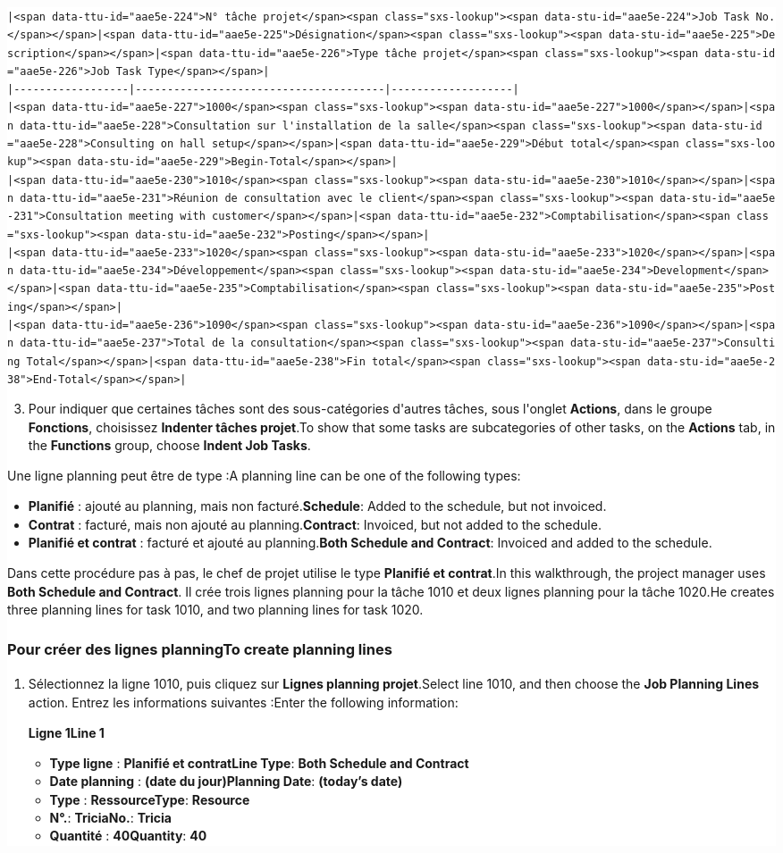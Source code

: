     |<span data-ttu-id="aae5e-224">N° tâche projet</span><span class="sxs-lookup"><span data-stu-id="aae5e-224">Job Task No.</span></span>|<span data-ttu-id="aae5e-225">Désignation</span><span class="sxs-lookup"><span data-stu-id="aae5e-225">Description</span></span>|<span data-ttu-id="aae5e-226">Type tâche projet</span><span class="sxs-lookup"><span data-stu-id="aae5e-226">Job Task Type</span></span>|  
    |------------------|---------------------------------------|-------------------|  
    |<span data-ttu-id="aae5e-227">1000</span><span class="sxs-lookup"><span data-stu-id="aae5e-227">1000</span></span>|<span data-ttu-id="aae5e-228">Consultation sur l'installation de la salle</span><span class="sxs-lookup"><span data-stu-id="aae5e-228">Consulting on hall setup</span></span>|<span data-ttu-id="aae5e-229">Début total</span><span class="sxs-lookup"><span data-stu-id="aae5e-229">Begin-Total</span></span>|  
    |<span data-ttu-id="aae5e-230">1010</span><span class="sxs-lookup"><span data-stu-id="aae5e-230">1010</span></span>|<span data-ttu-id="aae5e-231">Réunion de consultation avec le client</span><span class="sxs-lookup"><span data-stu-id="aae5e-231">Consultation meeting with customer</span></span>|<span data-ttu-id="aae5e-232">Comptabilisation</span><span class="sxs-lookup"><span data-stu-id="aae5e-232">Posting</span></span>|  
    |<span data-ttu-id="aae5e-233">1020</span><span class="sxs-lookup"><span data-stu-id="aae5e-233">1020</span></span>|<span data-ttu-id="aae5e-234">Développement</span><span class="sxs-lookup"><span data-stu-id="aae5e-234">Development</span></span>|<span data-ttu-id="aae5e-235">Comptabilisation</span><span class="sxs-lookup"><span data-stu-id="aae5e-235">Posting</span></span>|  
    |<span data-ttu-id="aae5e-236">1090</span><span class="sxs-lookup"><span data-stu-id="aae5e-236">1090</span></span>|<span data-ttu-id="aae5e-237">Total de la consultation</span><span class="sxs-lookup"><span data-stu-id="aae5e-237">Consulting Total</span></span>|<span data-ttu-id="aae5e-238">Fin total</span><span class="sxs-lookup"><span data-stu-id="aae5e-238">End-Total</span></span>|  

3.  <span data-ttu-id="aae5e-239">Pour indiquer que certaines tâches sont des sous-catégories d'autres tâches, sous l'onglet **Actions**, dans le groupe **Fonctions**, choisissez **Indenter tâches projet**.</span><span class="sxs-lookup"><span data-stu-id="aae5e-239">To show that some tasks are subcategories of other tasks, on the **Actions** tab, in the **Functions** group, choose **Indent Job Tasks**.</span></span>  

 <span data-ttu-id="aae5e-240">Une ligne planning peut être de type :</span><span class="sxs-lookup"><span data-stu-id="aae5e-240">A planning line can be one of the following types:</span></span>  

-   <span data-ttu-id="aae5e-241">**Planifié** : ajouté au planning, mais non facturé.</span><span class="sxs-lookup"><span data-stu-id="aae5e-241">**Schedule**: Added to the schedule, but not invoiced.</span></span>  
-   <span data-ttu-id="aae5e-242">**Contrat** : facturé, mais non ajouté au planning.</span><span class="sxs-lookup"><span data-stu-id="aae5e-242">**Contract**: Invoiced, but not added to the schedule.</span></span>  
-   <span data-ttu-id="aae5e-243">**Planifié et contrat** : facturé et ajouté au planning.</span><span class="sxs-lookup"><span data-stu-id="aae5e-243">**Both Schedule and Contract**: Invoiced and added to the schedule.</span></span>  

 <span data-ttu-id="aae5e-244">Dans cette procédure pas à pas, le chef de projet utilise le type **Planifié et contrat**.</span><span class="sxs-lookup"><span data-stu-id="aae5e-244">In this walkthrough, the project manager uses **Both Schedule and Contract**.</span></span> <span data-ttu-id="aae5e-245">Il crée trois lignes planning pour la tâche 1010 et deux lignes planning pour la tâche 1020.</span><span class="sxs-lookup"><span data-stu-id="aae5e-245">He creates three planning lines for task 1010, and two planning lines for task 1020.</span></span>  

### <a name="to-create-planning-lines"></a><span data-ttu-id="aae5e-246">Pour créer des lignes planning</span><span class="sxs-lookup"><span data-stu-id="aae5e-246">To create planning lines</span></span>  

1.  <span data-ttu-id="aae5e-247">Sélectionnez la ligne 1010, puis cliquez sur **Lignes planning projet**.</span><span class="sxs-lookup"><span data-stu-id="aae5e-247">Select line 1010, and then choose the **Job Planning Lines** action.</span></span> <span data-ttu-id="aae5e-248">Entrez les informations suivantes :</span><span class="sxs-lookup"><span data-stu-id="aae5e-248">Enter the following information:</span></span>  

     <span data-ttu-id="aae5e-249">**Ligne 1**</span><span class="sxs-lookup"><span data-stu-id="aae5e-249">**Line 1**</span></span>  

    -   <span data-ttu-id="aae5e-250">**Type ligne** : **Planifié et contrat**</span><span class="sxs-lookup"><span data-stu-id="aae5e-250">**Line Type**: **Both Schedule and Contract**</span></span>  
    -   <span data-ttu-id="aae5e-251">**Date planning** : **(date du jour)**</span><span class="sxs-lookup"><span data-stu-id="aae5e-251">**Planning Date**: **(today’s date)**</span></span>  
    -   <span data-ttu-id="aae5e-252">**Type** : **Ressource**</span><span class="sxs-lookup"><span data-stu-id="aae5e-252">**Type**: **Resource**</span></span>  
    -   <span data-ttu-id="aae5e-253">**N°.**: **Tricia**</span><span class="sxs-lookup"><span data-stu-id="aae5e-253">**No.**: **Tricia**</span></span>  
    -   <span data-ttu-id="aae5e-254">**Quantité** : **40**</span><span class="sxs-lookup"><span data-stu-id="aae5e-254">**Quantity**: **40**</span></span>  
